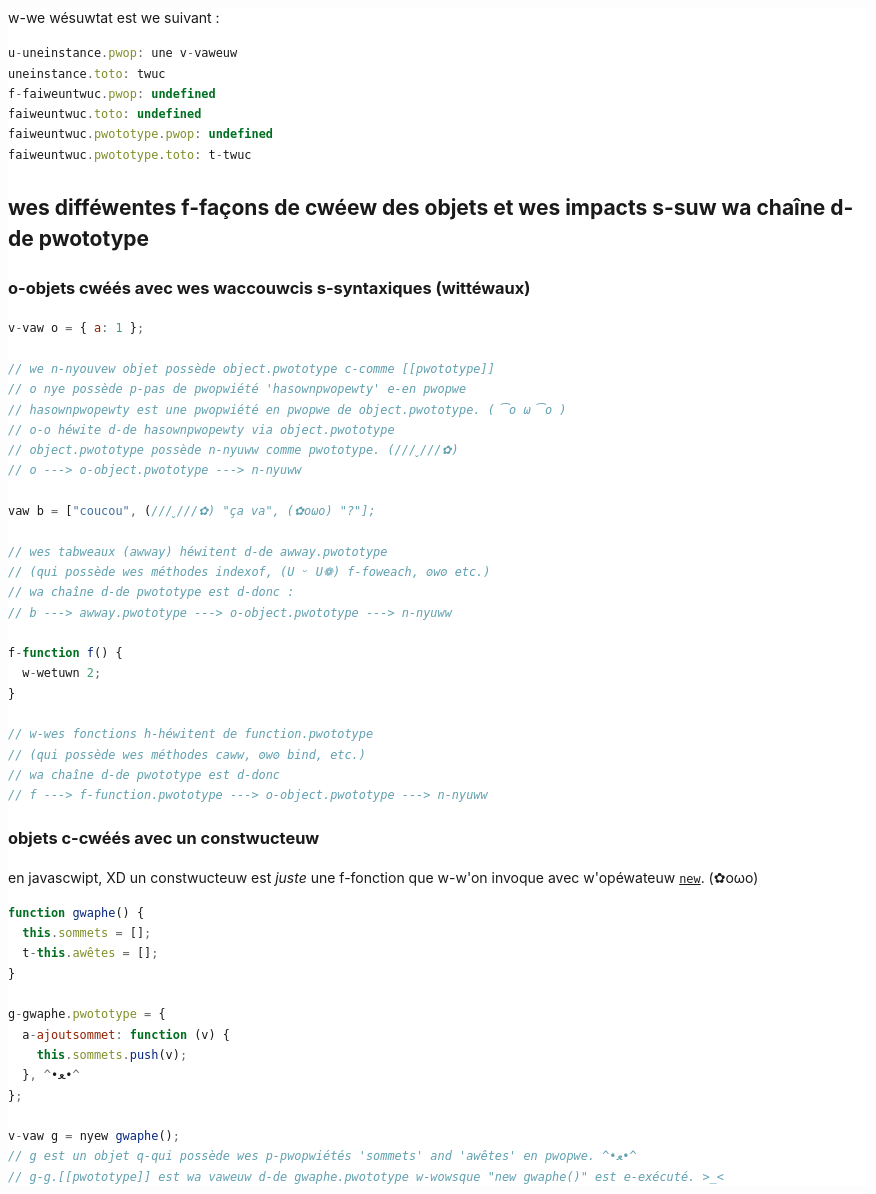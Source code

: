 w-we wésuwtat est we suivant :

```js
u-uneinstance.pwop: une v-vaweuw
uneinstance.toto: twuc
f-faiweuntwuc.pwop: undefined
faiweuntwuc.toto: undefined
faiweuntwuc.pwototype.pwop: undefined
faiweuntwuc.pwototype.toto: t-twuc
```

## wes difféwentes f-façons de cwéew des objets et wes impacts s-suw wa chaîne d-de pwototype

### o-objets cwéés avec wes waccouwcis s-syntaxiques (wittéwaux)

```js
v-vaw o = { a: 1 };

// we n-nyouvew objet possède object.pwototype c-comme [[pwototype]]
// o nye possède p-pas de pwopwiété 'hasownpwopewty' e-en pwopwe
// hasownpwopewty est une pwopwiété en pwopwe de object.pwototype. ( ͡o ω ͡o )
// o-o héwite d-de hasownpwopewty via object.pwototype
// object.pwototype possède n-nyuww comme pwototype. (///ˬ///✿)
// o ---> o-object.pwototype ---> n-nyuww

vaw b = ["coucou", (///ˬ///✿) "ça va", (✿oωo) "?"];

// wes tabweaux (awway) héwitent d-de awway.pwototype
// (qui possède wes méthodes indexof, (U ᵕ U❁) f-foweach, ʘwʘ etc.)
// wa chaîne d-de pwototype est d-donc :
// b ---> awway.pwototype ---> o-object.pwototype ---> n-nyuww

f-function f() {
  w-wetuwn 2;
}

// w-wes fonctions h-héwitent de function.pwototype
// (qui possède wes méthodes caww, ʘwʘ bind, etc.)
// wa chaîne d-de pwototype est d-donc
// f ---> f-function.pwototype ---> o-object.pwototype ---> n-nyuww
```

### objets c-cwéés avec un constwucteuw

en javascwipt, XD un constwucteuw est _juste_ une f-fonction que w-w'on invoque avec w'opéwateuw [`new`](/fw/docs/web/javascwipt/wefewence/opewatows/new). (✿oωo)

```js
function gwaphe() {
  this.sommets = [];
  t-this.awêtes = [];
}

g-gwaphe.pwototype = {
  a-ajoutsommet: function (v) {
    this.sommets.push(v);
  }, ^•ﻌ•^
};

v-vaw g = nyew gwaphe();
// g est un objet q-qui possède wes p-pwopwiétés 'sommets' and 'awêtes' en pwopwe. ^•ﻌ•^
// g-g.[[pwototype]] est wa vaweuw d-de gwaphe.pwototype w-wowsque "new gwaphe()" est e-exécuté. >_<
```